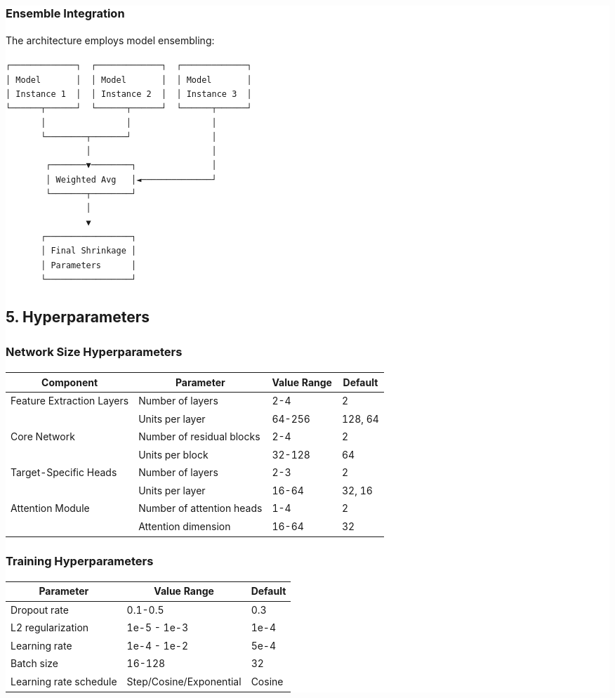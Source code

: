 ### Ensemble Integration

The architecture employs model ensembling:

```
┌─────────────┐  ┌─────────────┐  ┌─────────────┐
│ Model       │  │ Model       │  │ Model       │
│ Instance 1  │  │ Instance 2  │  │ Instance 3  │
└──────┬──────┘  └──────┬──────┘  └──────┬──────┘
       │                │                │
       └────────┬───────┘                │
                │                        │
        ┌───────▼────────┐               │
        │ Weighted Avg   │◄──────────────┘
        └───────┬────────┘
                │
                ▼
       ┌─────────────────┐
       │ Final Shrinkage │
       │ Parameters      │
       └─────────────────┘
```

## 5. Hyperparameters

### Network Size Hyperparameters

| Component                  | Parameter                   | Value Range         | Default |
|----------------------------|-----------------------------|--------------------|---------|
| Feature Extraction Layers  | Number of layers            | 2-4                | 2       |
|                            | Units per layer             | 64-256             | 128, 64 |
| Core Network               | Number of residual blocks   | 2-4                | 2       |
|                            | Units per block             | 32-128             | 64      |
| Target-Specific Heads      | Number of layers            | 2-3                | 2       |
|                            | Units per layer             | 16-64              | 32, 16  |
| Attention Module           | Number of attention heads   | 1-4                | 2       |
|                            | Attention dimension         | 16-64              | 32      |

### Training Hyperparameters

| Parameter                  | Value Range                | Default  |
|----------------------------|----------------------------|----------|
| Dropout rate               | 0.1-0.5                   | 0.3      |
| L2 regularization          | 1e-5 - 1e-3               | 1e-4     |
| Learning rate              | 1e-4 - 1e-2               | 5e-4     |
| Batch size                 | 16-128                    | 32       |
| Learning rate schedule     | Step/Cosine/Exponential   | Cosine   |
